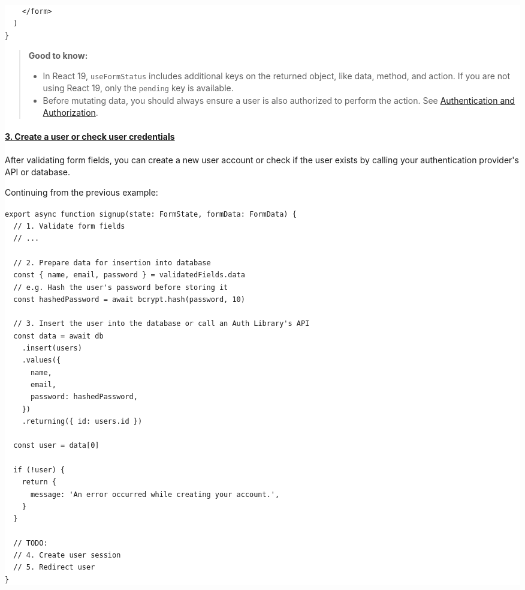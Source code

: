 ```
    </form>
  )
}
```

> **Good to know:**
> 
> 
> *   In React 19, `useFormStatus` includes additional keys on the returned object, like data, method, and action. If you are not using React 19, only the `pending` key is available.
> *   Before mutating data, you should always ensure a user is also authorized to perform the action. See [Authentication and Authorization](https://nextjs.org/docs/app/building-your-application/authentication#authorization).

#### [3. Create a user or check user credentials](https://nextjs.org/docs/app/building-your-application/authentication#3-create-a-user-or-check-user-credentials)

After validating form fields, you can create a new user account or check if the user exists by calling your authentication provider's API or database.

Continuing from the previous example:

```
export async function signup(state: FormState, formData: FormData) {
  // 1. Validate form fields
  // ...
 
  // 2. Prepare data for insertion into database
  const { name, email, password } = validatedFields.data
  // e.g. Hash the user's password before storing it
  const hashedPassword = await bcrypt.hash(password, 10)
 
  // 3. Insert the user into the database or call an Auth Library's API
  const data = await db
    .insert(users)
    .values({
      name,
      email,
      password: hashedPassword,
    })
    .returning({ id: users.id })
 
  const user = data[0]
 
  if (!user) {
    return {
      message: 'An error occurred while creating your account.',
    }
  }
 
  // TODO:
  // 4. Create user session
  // 5. Redirect user
}
```
